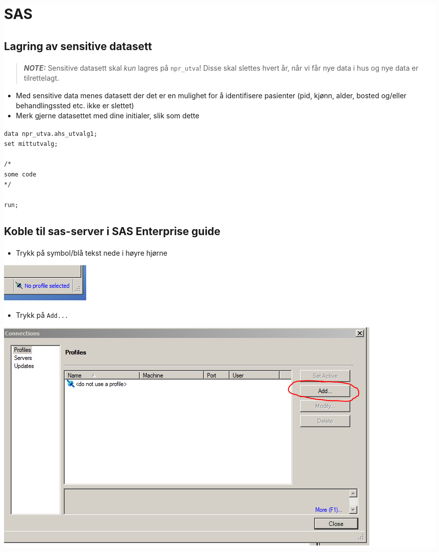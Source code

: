 # SAS

## Lagring av sensitive datasett

> **_NOTE:_** Sensitive datasett skal *kun* lagres på `npr_utva`! Disse skal slettes hvert år, når vi får nye data i hus og nye data er tilrettelagt.

- Med sensitive data menes datasett der det er en mulighet for å identifisere pasienter (pid, kjønn, alder, bosted og/eller behandlingssted etc. ikke er slettet)
- Merk gjerne datasettet med dine initialer, slik som dette

```sas
data npr_utva.ahs_utvalg1;
set mittutvalg;

/*
some code
*/

run;
```


## Koble til sas-server i SAS Enterprise guide

- Trykk på symbol/blå tekst nede i høyre hjørne

![Alt Text](figurer/nySASserver0.png)

- Trykk på `Add...`

![Alt Text](figurer/nySASserver1.png)
